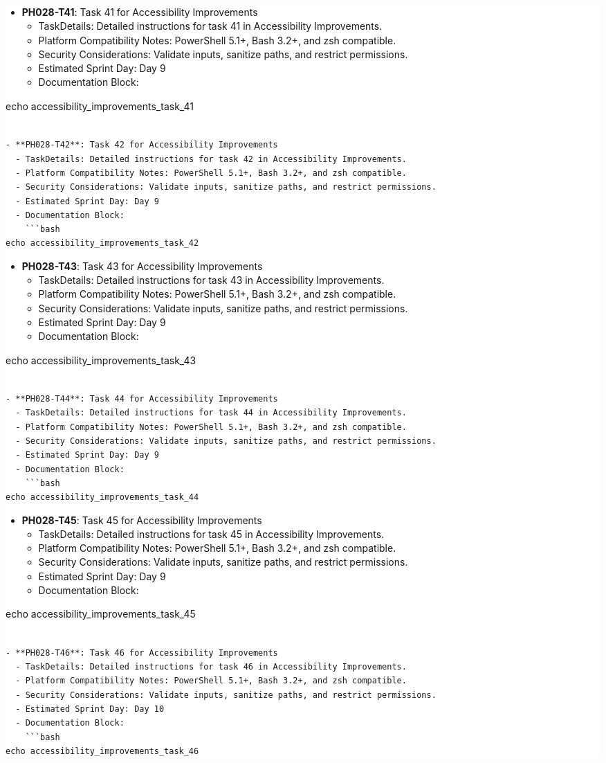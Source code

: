 - **PH028-T41**: Task 41 for Accessibility Improvements
  - TaskDetails: Detailed instructions for task 41 in Accessibility Improvements.
  - Platform Compatibility Notes: PowerShell 5.1+, Bash 3.2+, and zsh compatible.
  - Security Considerations: Validate inputs, sanitize paths, and restrict permissions.
  - Estimated Sprint Day: Day 9
  - Documentation Block:
    ```bash
echo accessibility_improvements_task_41
```

- **PH028-T42**: Task 42 for Accessibility Improvements
  - TaskDetails: Detailed instructions for task 42 in Accessibility Improvements.
  - Platform Compatibility Notes: PowerShell 5.1+, Bash 3.2+, and zsh compatible.
  - Security Considerations: Validate inputs, sanitize paths, and restrict permissions.
  - Estimated Sprint Day: Day 9
  - Documentation Block:
    ```bash
echo accessibility_improvements_task_42
```

- **PH028-T43**: Task 43 for Accessibility Improvements
  - TaskDetails: Detailed instructions for task 43 in Accessibility Improvements.
  - Platform Compatibility Notes: PowerShell 5.1+, Bash 3.2+, and zsh compatible.
  - Security Considerations: Validate inputs, sanitize paths, and restrict permissions.
  - Estimated Sprint Day: Day 9
  - Documentation Block:
    ```bash
echo accessibility_improvements_task_43
```

- **PH028-T44**: Task 44 for Accessibility Improvements
  - TaskDetails: Detailed instructions for task 44 in Accessibility Improvements.
  - Platform Compatibility Notes: PowerShell 5.1+, Bash 3.2+, and zsh compatible.
  - Security Considerations: Validate inputs, sanitize paths, and restrict permissions.
  - Estimated Sprint Day: Day 9
  - Documentation Block:
    ```bash
echo accessibility_improvements_task_44
```

- **PH028-T45**: Task 45 for Accessibility Improvements
  - TaskDetails: Detailed instructions for task 45 in Accessibility Improvements.
  - Platform Compatibility Notes: PowerShell 5.1+, Bash 3.2+, and zsh compatible.
  - Security Considerations: Validate inputs, sanitize paths, and restrict permissions.
  - Estimated Sprint Day: Day 9
  - Documentation Block:
    ```bash
echo accessibility_improvements_task_45
```

- **PH028-T46**: Task 46 for Accessibility Improvements
  - TaskDetails: Detailed instructions for task 46 in Accessibility Improvements.
  - Platform Compatibility Notes: PowerShell 5.1+, Bash 3.2+, and zsh compatible.
  - Security Considerations: Validate inputs, sanitize paths, and restrict permissions.
  - Estimated Sprint Day: Day 10
  - Documentation Block:
    ```bash
echo accessibility_improvements_task_46
```
